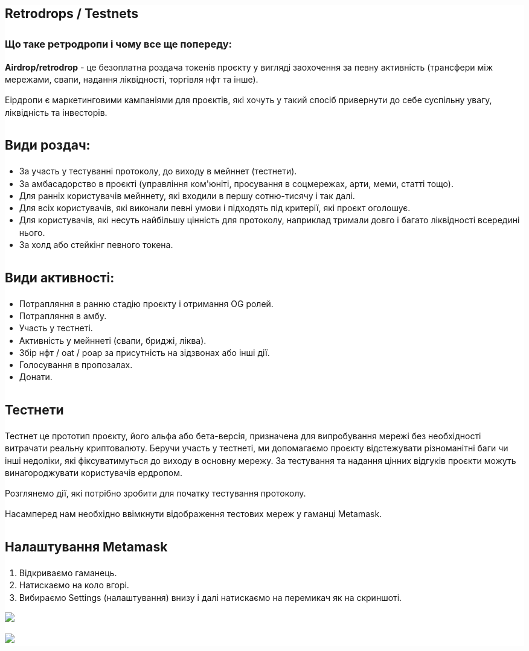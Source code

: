 Retrodrops / Testnets
---------------------

### Що таке ретродропи і чому все ще попереду:

**Airdrop/retrodrop** - це безоплатна роздача токенів проєкту у вигляді заохочення за певну активність (трансфери між мережами, свапи, надання ліквідності, торгівля нфт та інше).

Еірдропи є маркетинговими кампаніями для проєктів, які хочуть у такий спосіб привернути до себе суспільну увагу, ліквідність та інвесторів.

Види роздач:
------------

*   За участь у тестуванні протоколу, до виходу в мейннет (тестнети).
*   За амбасадорство в проєкті (управління ком'юніті, просування в соцмережах, арти, меми, статті тощо).
*   Для ранніх користувачів мейннету, які входили в першу сотню-тисячу і так далі.
*   Для всіх користувачів, які виконали певні умови і підходять під критерії, які проєкт оголошує.
*   Для користувачів, які несуть найбільшу цінність для протоколу, наприклад тримали довго і багато ліквідності всередині нього.
*   За холд або стейкінг певного токена.

Види активності:
----------------

*   Потрапляння в ранню стадію проєкту і отримання OG ролей.
*   Потрапляння в амбу.
*   Участь у тестнеті.
*   Активність у мейннеті (свапи, бриджі, ліква).
*   Збір нфт / oat / poap за присутність на зідзвонах або інші дії.
*   Голосування в пропозалах.
*   Донати.

Тестнети
--------

Тестнет це прототип проєкту, його альфа або бета-версія, призначена для випробування мережі без необхідності витрачати реальну криптовалюту. Беручи участь у тестнеті, ми допомагаємо проєкту відстежувати різноманітні баги чи інші недоліки, які фіксуватимуться до виходу в основну мережу. За тестування та надання цінних відгуків проєкти можуть винагороджувати користувачів ердропом.

Розглянемо дії, які потрібно зробити для початку тестування протоколу.

Насамперед нам необхідно ввімкнути відображення тестових мереж у гаманці Metamask.

Налаштування Metamask
---------------------

1.  Відкриваємо гаманець.
2.  Натискаємо на коло вгорі.
3.  Вибираємо Settings (налаштування) внизу і далі натискаємо на перемикач як на скриншоті.

![](https://2top.notion.site/image/https%3A%2F%2Fs3-us-west-2.amazonaws.com%2Fsecure.notion-static.com%2F22039323-0ba4-4b87-848a-69f41b68f68b%2FUntitled.png?id=342ee899-240e-4103-9e85-e8238c436b54&table=block&spaceId=b0574dca-5408-4cf3-be00-e9180f98f89e&width=1310&userId=&cache=v2)

![](https://2top.notion.site/image/https%3A%2F%2Fs3-us-west-2.amazonaws.com%2Fsecure.notion-static.com%2F9792e490-78d5-4592-9220-6b0b5037aca2%2FUntitled.png?id=84cd5e4b-68d7-4fb5-8b32-fe41e91e5476&table=block&spaceId=b0574dca-5408-4cf3-be00-e9180f98f89e&width=1310&userId=&cache=v2)
